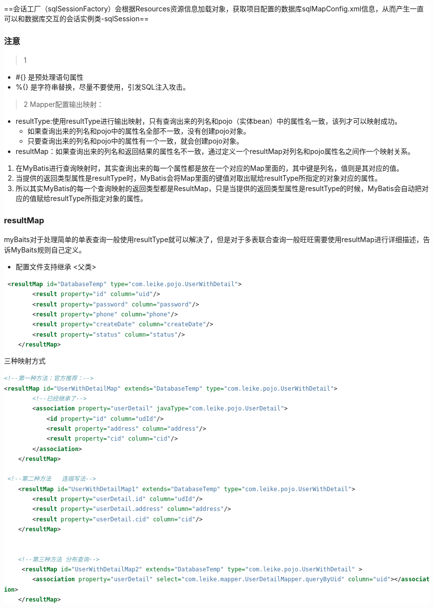 ==会话工厂（sqlSessionFactory）会根据Resources资源信息加载对象，获取项目配置的数据库sqlMapConfig.xml信息，从而产生一直可以和数据库交互的会话实例类-sqlSession==
### 注意
>1
- #{} 是预处理语句属性
- %{} 是字符串替换，尽量不要使用，引发SQL注入攻击。

>2
Mapper配置输出映射：
- resultType:使用resultType进行输出映射，只有查询出来的列名和pojo（实体bean）中的属性名一致，该列才可以映射成功。
    - 如果查询出来的列名和pojo中的属性名全部不一致，没有创建pojo对象。
    - 只要查询出来的列名和pojo中的属性有一个一致，就会创建pojo对象。
- resultMap：如果查询出来的列名和返回结果的属性名不一致，通过定义一个resultMap对列名和pojo属性名之间作一个映射关系。

1. 在MyBatis进行查询映射时，其实查询出来的每一个属性都是放在一个对应的Map里面的，其中键是列名，值则是其对应的值。
1. 当提供的返回类型属性是resultType时，MyBatis会将Map里面的键值对取出赋给resultType所指定的对象对应的属性。
1. 所以其实MyBatis的每一个查询映射的返回类型都是ResultMap，只是当提供的返回类型属性是resultType的时候，MyBatis会自动把对应的值赋给resultType所指定对象的属性。

### resultMap
myBaits对于处理简单的单表查询一般使用resultType就可以解决了，但是对于多表联合查询一般旺旺需要使用resultMap进行详细描述，告诉MyBaits规则自己定义。


- 配置文件支持继承 <父类>
```xml
 <resultMap id="DatabaseTemp" type="com.leike.pojo.UserWithDetail">
        <result property="id" column="uid"/>
        <result property="password" column="password"/>
        <result property="phone" column="phone"/>
        <result property="createDate" column="createDate"/>
        <result property="status" column="status"/>
    </resultMap>
```
三种映射方式<resultMap>
```xml
<!--第一种方法：官方推荐：-->
<resultMap id="UserWithDetailMap" extends="DatabaseTemp" type="com.leike.pojo.UserWithDetail">
        <!--已经继承了-->
        <association property="userDetail" javaType="com.leike.pojo.UserDetail">
            <id property="id" column="udId"/>
            <result property="address" column="address"/>
            <result property="cid" column="cid"/>
        </association>
    </resultMap>

 <!--第二种方法   连缀写法-->
    <resultMap id="UserWithDetailMap1" extends="DatabaseTemp" type="com.leike.pojo.UserWithDetail">
        <result property="userDetail.id" column="udId"/>
        <result property="userDetail.address" column="address"/>
        <result property="userDetail.cid" column="cid"/>
    </resultMap>
    
    
    <!--第三种方法 分布查询-->
     <resultMap id="UserWithDetailMap2" extends="DatabaseTemp" type="com.leike.pojo.UserWithDetail" >
        <association property="userDetail" select="com.leike.mapper.UserDetailMapper.queryByUid" column="uid"></association>
    </resultMap>
```
